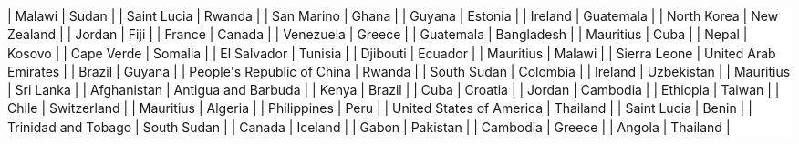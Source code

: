 | Malawi                           | Sudan                            |
| Saint Lucia                      | Rwanda                           |
| San Marino                       | Ghana                            |
| Guyana                           | Estonia                          |
| Ireland                          | Guatemala                        |
| North Korea                      | New Zealand                      |
| Jordan                           | Fiji                             |
| France                           | Canada                           |
| Venezuela                        | Greece                           |
| Guatemala                        | Bangladesh                       |
| Mauritius                        | Cuba                             |
| Nepal                            | Kosovo                           |
| Cape Verde                       | Somalia                          |
| El Salvador                      | Tunisia                          |
| Djibouti                         | Ecuador                          |
| Mauritius                        | Malawi                           |
| Sierra Leone                     | United Arab Emirates             |
| Brazil                           | Guyana                           |
| People's Republic of China       | Rwanda                           |
| South Sudan                      | Colombia                         |
| Ireland                          | Uzbekistan                       |
| Mauritius                        | Sri Lanka                        |
| Afghanistan                      | Antigua and Barbuda              |
| Kenya                            | Brazil                           |
| Cuba                             | Croatia                          |
| Jordan                           | Cambodia                         |
| Ethiopia                         | Taiwan                           |
| Chile                            | Switzerland                      |
| Mauritius                        | Algeria                          |
| Philippines                      | Peru                             |
| United States of America         | Thailand                         |
| Saint Lucia                      | Benin                            |
| Trinidad and Tobago              | South Sudan                      |
| Canada                           | Iceland                          |
| Gabon                            | Pakistan                         |
| Cambodia                         | Greece                           |
| Angola                           | Thailand                         |